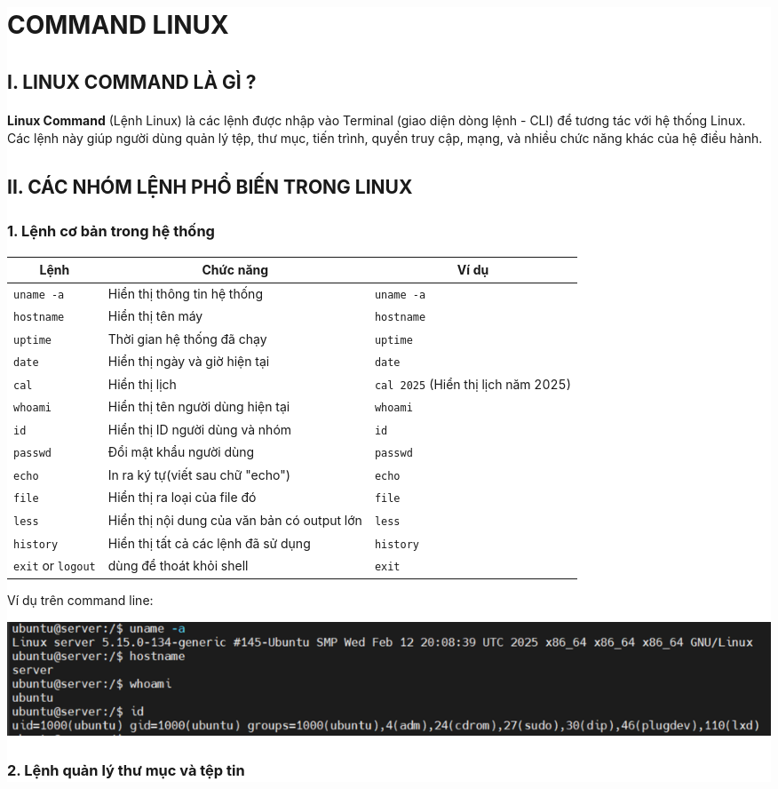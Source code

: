 # COMMAND LINUX

## I. LINUX COMMAND LÀ GÌ ?

**Linux Command** (Lệnh Linux) là các lệnh được nhập vào Terminal (giao diện dòng lệnh - CLI) để tương tác với hệ thống Linux. Các lệnh này giúp người dùng quản lý tệp, thư mục, tiến trình, quyền truy cập, mạng, và nhiều chức năng khác của hệ điều hành.

## II. CÁC NHÓM LỆNH PHỔ BIẾN TRONG LINUX

### 1. Lệnh cơ bản trong hệ thống

| Lệnh | Chức năng| Ví dụ |
|-----------|-------------|---------|
| `uname -a` | Hiển thị thông tin hệ thống | `uname -a` |
| `hostname` | Hiển thị tên máy | `hostname` |
| `uptime` | Thời gian hệ thống đã chạy | `uptime` |
| `date` | Hiển thị ngày và giờ hiện tại | `date` |
| `cal` | Hiển thị lịch | `cal 2025` (Hiển thị lịch năm 2025) |
| `whoami` | Hiển thị tên người dùng hiện tại | `whoami` |
| `id` | Hiển thị ID người dùng và nhóm | `id` |
| `passwd` | Đổi mật khẩu người dùng | `passwd` |
| `echo` | In ra ký tự(viết sau chữ "echo") | `echo` |
| `file` | Hiển thị ra loại của file đó | `file` |
| `less` | Hiển thị nội dung của văn bản có output lớn | `less` |
| `history` | Hiển thị tất cả các lệnh đã sử dụng | `history` |
| `exit` or `logout` | dùng để thoát khỏi shell | `exit` |
Ví dụ trên command line:

![Linux](./images/Linux_5.png)

### 2. Lệnh quản lý thư mục và tệp tin
